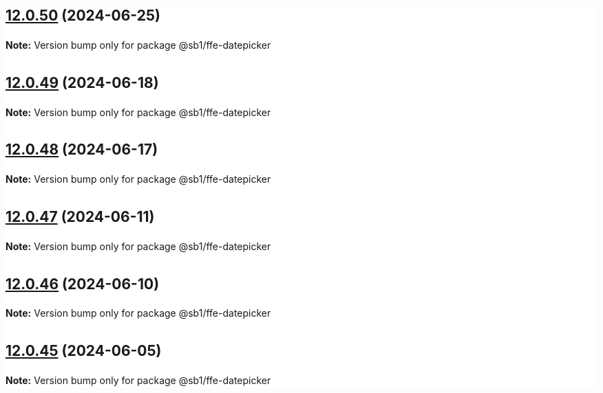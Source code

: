 
## [12.0.50](https://github.com/SpareBank1/designsystem/compare/@sb1/ffe-datepicker@12.0.49...@sb1/ffe-datepicker@12.0.50) (2024-06-25)

**Note:** Version bump only for package @sb1/ffe-datepicker





## [12.0.49](https://github.com/SpareBank1/designsystem/compare/@sb1/ffe-datepicker@12.0.48...@sb1/ffe-datepicker@12.0.49) (2024-06-18)

**Note:** Version bump only for package @sb1/ffe-datepicker





## [12.0.48](https://github.com/SpareBank1/designsystem/compare/@sb1/ffe-datepicker@12.0.47...@sb1/ffe-datepicker@12.0.48) (2024-06-17)

**Note:** Version bump only for package @sb1/ffe-datepicker





## [12.0.47](https://github.com/SpareBank1/designsystem/compare/@sb1/ffe-datepicker@12.0.46...@sb1/ffe-datepicker@12.0.47) (2024-06-11)

**Note:** Version bump only for package @sb1/ffe-datepicker





## [12.0.46](https://github.com/SpareBank1/designsystem/compare/@sb1/ffe-datepicker@12.0.45...@sb1/ffe-datepicker@12.0.46) (2024-06-10)

**Note:** Version bump only for package @sb1/ffe-datepicker





## [12.0.45](https://github.com/SpareBank1/designsystem/compare/@sb1/ffe-datepicker@12.0.44...@sb1/ffe-datepicker@12.0.45) (2024-06-05)

**Note:** Version bump only for package @sb1/ffe-datepicker




